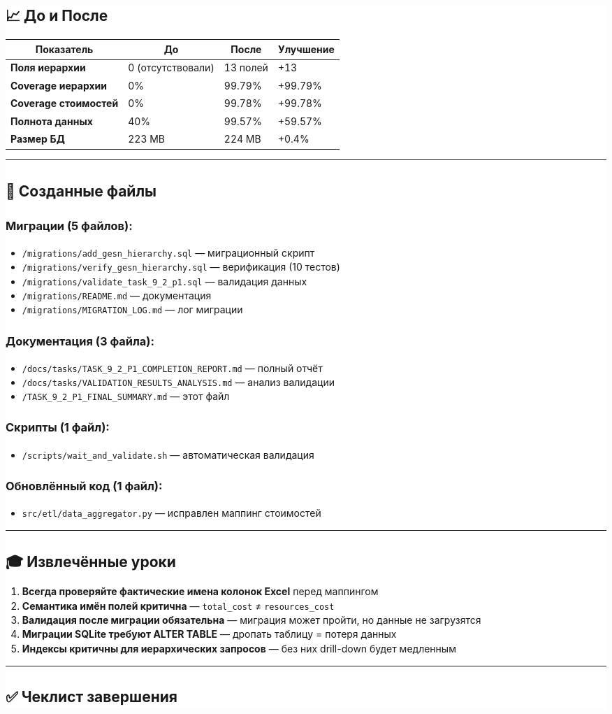 
## 📈 До и После

| Показатель | До | После | Улучшение |
|------------|-----|-------|-----------|
| **Поля иерархии** | 0 (отсутствовали) | 13 полей | +13 |
| **Coverage иерархии** | 0% | 99.79% | +99.79% |
| **Coverage стоимостей** | 0% | 99.78% | +99.78% |
| **Полнота данных** | 40% | 99.57% | +59.57% |
| **Размер БД** | 223 MB | 224 MB | +0.4% |

---

## 📁 Созданные файлы

### Миграции (5 файлов):
- `/migrations/add_gesn_hierarchy.sql` — миграционный скрипт
- `/migrations/verify_gesn_hierarchy.sql` — верификация (10 тестов)
- `/migrations/validate_task_9_2_p1.sql` — валидация данных
- `/migrations/README.md` — документация
- `/migrations/MIGRATION_LOG.md` — лог миграции

### Документация (3 файла):
- `/docs/tasks/TASK_9_2_P1_COMPLETION_REPORT.md` — полный отчёт
- `/docs/tasks/VALIDATION_RESULTS_ANALYSIS.md` — анализ валидации
- `/TASK_9_2_P1_FINAL_SUMMARY.md` — этот файл

### Скрипты (1 файл):
- `/scripts/wait_and_validate.sh` — автоматическая валидация

### Обновлённый код (1 файл):
- `src/etl/data_aggregator.py` — исправлен маппинг стоимостей

---

## 🎓 Извлечённые уроки

1. **Всегда проверяйте фактические имена колонок Excel** перед маппингом
2. **Семантика имён полей критична** — `total_cost` ≠ `resources_cost`
3. **Валидация после миграции обязательна** — миграция может пройти, но данные не загрузятся
4. **Миграции SQLite требуют ALTER TABLE** — дропать таблицу = потеря данных
5. **Индексы критичны для иерархических запросов** — без них drill-down будет медленным

---

## ✅ Чеклист завершения
